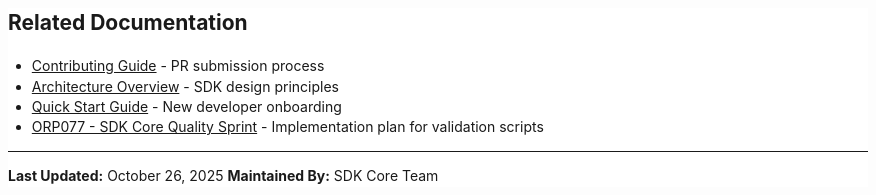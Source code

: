 
## Related Documentation

- [Contributing Guide](../docs/CONTRIBUTING.md) - PR submission process
- [Architecture Overview](../ARCHITECTURE.md) - SDK design principles
- [Quick Start Guide](../docs/QUICK_START.md) - New developer onboarding
- [ORP077 - SDK Core Quality Sprint](../docs/ORP/ORP077.md) - Implementation plan for validation scripts

---

**Last Updated:** October 26, 2025
**Maintained By:** SDK Core Team
